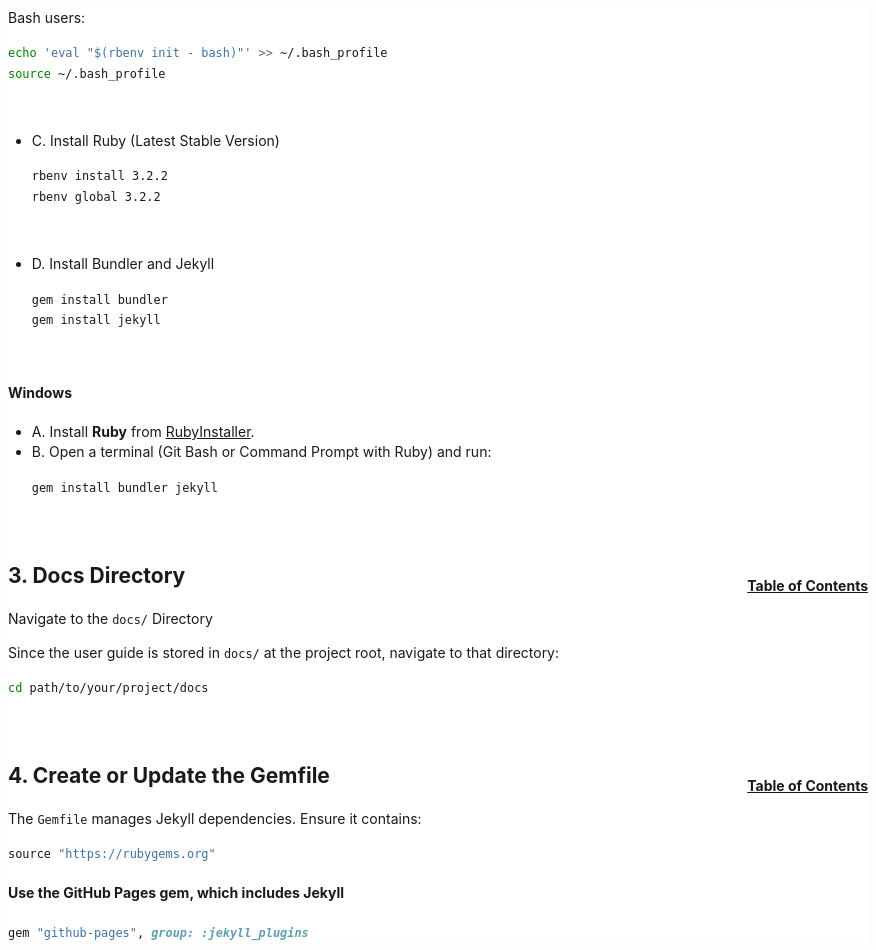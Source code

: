   Bash users:
  ```sh
  echo 'eval "$(rbenv init - bash)"' >> ~/.bash_profile
  source ~/.bash_profile
  ```
  <br>

* C. Install Ruby (Latest Stable Version)
  ```sh
  rbenv install 3.2.2
  rbenv global 3.2.2

  ```
  <br>

* D. Install Bundler and Jekyll
  ```sh
  gem install bundler
  gem install jekyll
  ```
  <br>

#### Windows
* A. Install **Ruby** from [RubyInstaller](https://rubyinstaller.org/).
* B. Open a terminal (Git Bash or Command Prompt with Ruby) and run:
   ```sh
   gem install bundler jekyll
   ```
<br>

## 3. Docs Directory <a id="docs"></a><span style="float: right; font-size: 14px; padding-top: 15px;">[Table of Contents](#table-of-contents)</span>
Navigate to the `docs/` Directory

Since the user guide is stored in `docs/` at the project root, navigate to that directory:
```sh
cd path/to/your/project/docs
```
<br>

## 4. Create or Update the Gemfile <a id="gem"></a><span style="float: right; font-size: 14px; padding-top: 15px;">[Table of Contents](#table-of-contents)</span>
The `Gemfile` manages Jekyll dependencies. Ensure it contains:

```ruby
source "https://rubygems.org"
```

#### Use the GitHub Pages gem, which includes Jekyll
```ruby
gem "github-pages", group: :jekyll_plugins
```
